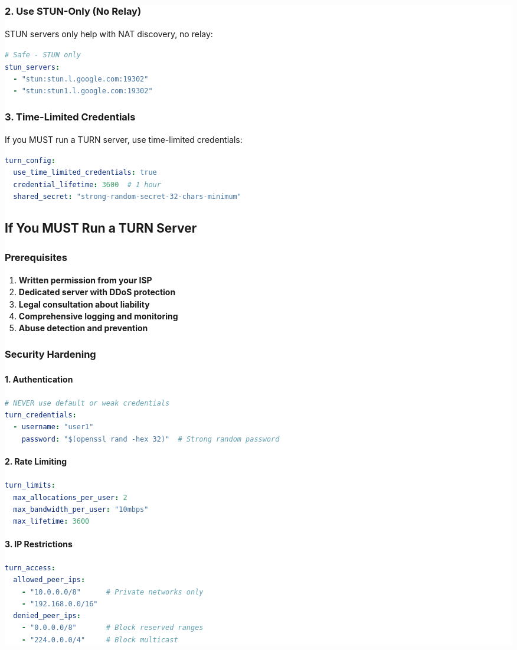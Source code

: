 ### 2. Use STUN-Only (No Relay)

STUN servers only help with NAT discovery, no relay:

```yaml
# Safe - STUN only
stun_servers:
  - "stun:stun.l.google.com:19302"
  - "stun:stun1.l.google.com:19302"
```

### 3. Time-Limited Credentials

If you MUST run a TURN server, use time-limited credentials:

```yaml
turn_config:
  use_time_limited_credentials: true
  credential_lifetime: 3600  # 1 hour
  shared_secret: "strong-random-secret-32-chars-minimum"
```

## If You MUST Run a TURN Server

### Prerequisites
1. **Written permission from your ISP**
2. **Dedicated server with DDoS protection**
3. **Legal consultation about liability**
4. **Comprehensive logging and monitoring**
5. **Abuse detection and prevention**

### Security Hardening

#### 1. Authentication
```yaml
# NEVER use default or weak credentials
turn_credentials:
  - username: "user1"
    password: "$(openssl rand -hex 32)"  # Strong random password
```

#### 2. Rate Limiting
```yaml
turn_limits:
  max_allocations_per_user: 2
  max_bandwidth_per_user: "10mbps"
  max_lifetime: 3600
```

#### 3. IP Restrictions
```yaml
turn_access:
  allowed_peer_ips:
    - "10.0.0.0/8"      # Private networks only
    - "192.168.0.0/16"
  denied_peer_ips:
    - "0.0.0.0/8"       # Block reserved ranges
    - "224.0.0.0/4"     # Block multicast
```
